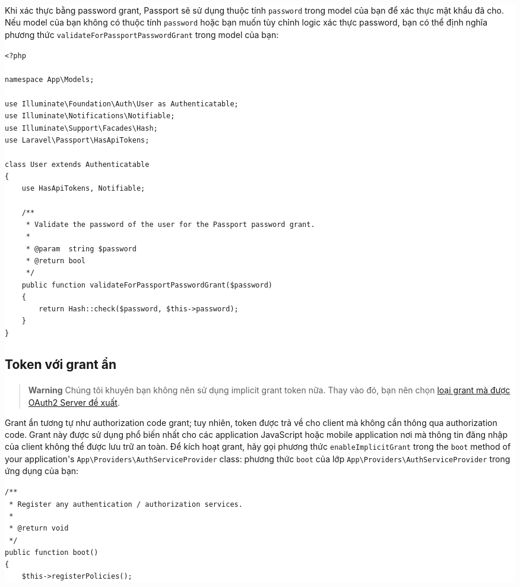 Khi xác thực bằng password grant, Passport sẽ sử dụng thuộc tính `password` trong model của bạn để xác thực mật khẩu đã cho. Nếu model của bạn không có thuộc tính `password` hoặc bạn muốn tùy chỉnh logic xác thực password, bạn có thể định nghĩa phương thức `validateForPassportPasswordGrant` trong model của bạn:

    <?php

    namespace App\Models;

    use Illuminate\Foundation\Auth\User as Authenticatable;
    use Illuminate\Notifications\Notifiable;
    use Illuminate\Support\Facades\Hash;
    use Laravel\Passport\HasApiTokens;

    class User extends Authenticatable
    {
        use HasApiTokens, Notifiable;

        /**
         * Validate the password of the user for the Passport password grant.
         *
         * @param  string $password
         * @return bool
         */
        public function validateForPassportPasswordGrant($password)
        {
            return Hash::check($password, $this->password);
        }
    }

<a name="implicit-grant-tokens"></a>
## Token với grant ẩn

> **Warning**
> Chúng tôi khuyên bạn không nên sử dụng implicit grant token nữa. Thay vào đó, bạn nên chọn [loại grant mà được OAuth2 Server đề xuất](https://oauth2.thephpleague.com/authorization-server/which-grant/).

Grant ẩn tương tự như authorization code grant; tuy nhiên, token được trả về cho client mà không cần thông qua authorization code. Grant này được sử dụng phổ biến nhất cho các application JavaScript hoặc mobile application nơi mà thông tin đăng nhập của client không thể được lưu trữ an toàn. Để kích hoạt grant, hãy gọi phương thức `enableImplicitGrant` trong the `boot` method of your application's `App\Providers\AuthServiceProvider` class: phương thức `boot` của lớp `App\Providers\AuthServiceProvider` trong ứng dụng của bạn:

    /**
     * Register any authentication / authorization services.
     *
     * @return void
     */
    public function boot()
    {
        $this->registerPolicies();
